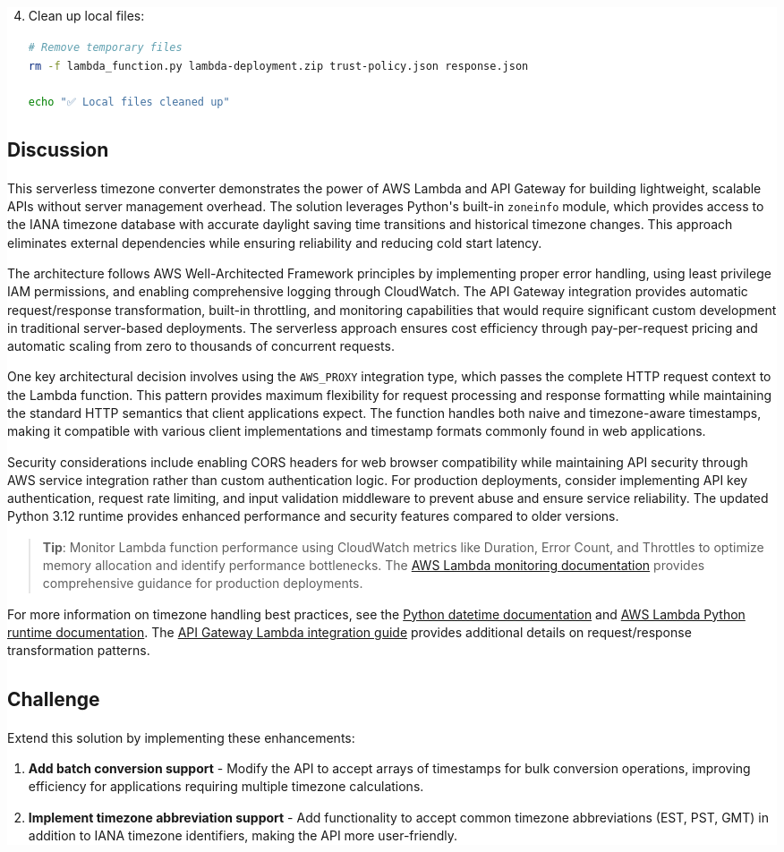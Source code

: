 4. Clean up local files:

   ```bash
   # Remove temporary files
   rm -f lambda_function.py lambda-deployment.zip trust-policy.json response.json
   
   echo "✅ Local files cleaned up"
   ```

## Discussion

This serverless timezone converter demonstrates the power of AWS Lambda and API Gateway for building lightweight, scalable APIs without server management overhead. The solution leverages Python's built-in `zoneinfo` module, which provides access to the IANA timezone database with accurate daylight saving time transitions and historical timezone changes. This approach eliminates external dependencies while ensuring reliability and reducing cold start latency.

The architecture follows AWS Well-Architected Framework principles by implementing proper error handling, using least privilege IAM permissions, and enabling comprehensive logging through CloudWatch. The API Gateway integration provides automatic request/response transformation, built-in throttling, and monitoring capabilities that would require significant custom development in traditional server-based deployments. The serverless approach ensures cost efficiency through pay-per-request pricing and automatic scaling from zero to thousands of concurrent requests.

One key architectural decision involves using the `AWS_PROXY` integration type, which passes the complete HTTP request context to the Lambda function. This pattern provides maximum flexibility for request processing and response formatting while maintaining the standard HTTP semantics that client applications expect. The function handles both naive and timezone-aware timestamps, making it compatible with various client implementations and timestamp formats commonly found in web applications.

Security considerations include enabling CORS headers for web browser compatibility while maintaining API security through AWS service integration rather than custom authentication logic. For production deployments, consider implementing API key authentication, request rate limiting, and input validation middleware to prevent abuse and ensure service reliability. The updated Python 3.12 runtime provides enhanced performance and security features compared to older versions.

> **Tip**: Monitor Lambda function performance using CloudWatch metrics like Duration, Error Count, and Throttles to optimize memory allocation and identify performance bottlenecks. The [AWS Lambda monitoring documentation](https://docs.aws.amazon.com/lambda/latest/dg/monitoring-functions.html) provides comprehensive guidance for production deployments.

For more information on timezone handling best practices, see the [Python datetime documentation](https://docs.python.org/3/library/datetime.html) and [AWS Lambda Python runtime documentation](https://docs.aws.amazon.com/lambda/latest/dg/lambda-python.html). The [API Gateway Lambda integration guide](https://docs.aws.amazon.com/lambda/latest/dg/services-apigateway.html) provides additional details on request/response transformation patterns.

## Challenge

Extend this solution by implementing these enhancements:

1. **Add batch conversion support** - Modify the API to accept arrays of timestamps for bulk conversion operations, improving efficiency for applications requiring multiple timezone calculations.

2. **Implement timezone abbreviation support** - Add functionality to accept common timezone abbreviations (EST, PST, GMT) in addition to IANA timezone identifiers, making the API more user-friendly.
